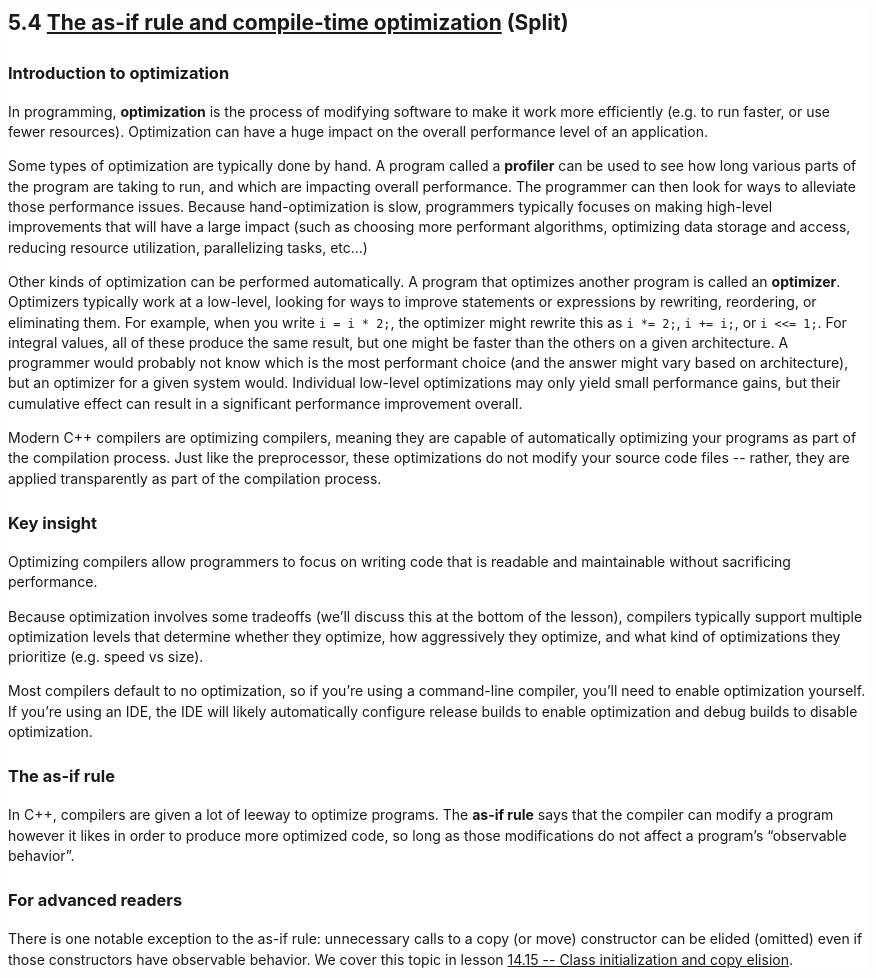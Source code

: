 ## 5.4 [The as-if rule and compile-time optimization](https://www.learncpp.com/cpp-tutorial/the-as-if-rule-and-compile-time-optimization/) (Split)
### Introduction to optimization

In programming, **optimization** is the process of modifying software to make it work more efficiently (e.g. to run faster, or use fewer resources). Optimization can have a huge impact on the overall performance level of an application.

Some types of optimization are typically done by hand. A program called a **profiler** can be used to see how long various parts of the program are taking to run, and which are impacting overall performance. The programmer can then look for ways to alleviate those performance issues. Because hand-optimization is slow, programmers typically focuses on making high-level improvements that will have a large impact (such as choosing more performant algorithms, optimizing data storage and access, reducing resource utilization, parallelizing tasks, etc…)

Other kinds of optimization can be performed automatically. A program that optimizes another program is called an **optimizer**. Optimizers typically work at a low-level, looking for ways to improve statements or expressions by rewriting, reordering, or eliminating them. For example, when you write `i = i * 2;`, the optimizer might rewrite this as `i *= 2;`, `i += i;`, or `i <<= 1;`. For integral values, all of these produce the same result, but one might be faster than the others on a given architecture. A programmer would probably not know which is the most performant choice (and the answer might vary based on architecture), but an optimizer for a given system would. Individual low-level optimizations may only yield small performance gains, but their cumulative effect can result in a significant performance improvement overall.

Modern C++ compilers are optimizing compilers, meaning they are capable of automatically optimizing your programs as part of the compilation process. Just like the preprocessor, these optimizations do not modify your source code files -- rather, they are applied transparently as part of the compilation process.

### Key insight
Optimizing compilers allow programmers to focus on writing code that is readable and maintainable without sacrificing performance.

Because optimization involves some tradeoffs (we’ll discuss this at the bottom of the lesson), compilers typically support multiple optimization levels that determine whether they optimize, how aggressively they optimize, and what kind of optimizations they prioritize (e.g. speed vs size).

Most compilers default to no optimization, so if you’re using a command-line compiler, you’ll need to enable optimization yourself. If you’re using an IDE, the IDE will likely automatically configure release builds to enable optimization and debug builds to disable optimization.

### The as-if rule

In C++, compilers are given a lot of leeway to optimize programs. The **as-if rule** says that the compiler can modify a program however it likes in order to produce more optimized code, so long as those modifications do not affect a program’s “observable behavior”.

### For advanced readers
There is one notable exception to the as-if rule: unnecessary calls to a copy (or move) constructor can be elided (omitted) even if those constructors have observable behavior. We cover this topic in lesson [14.15 -- Class initialization and copy elision](https://www.learncpp.com/cpp-tutorial/class-initialization-and-copy-elision/).
